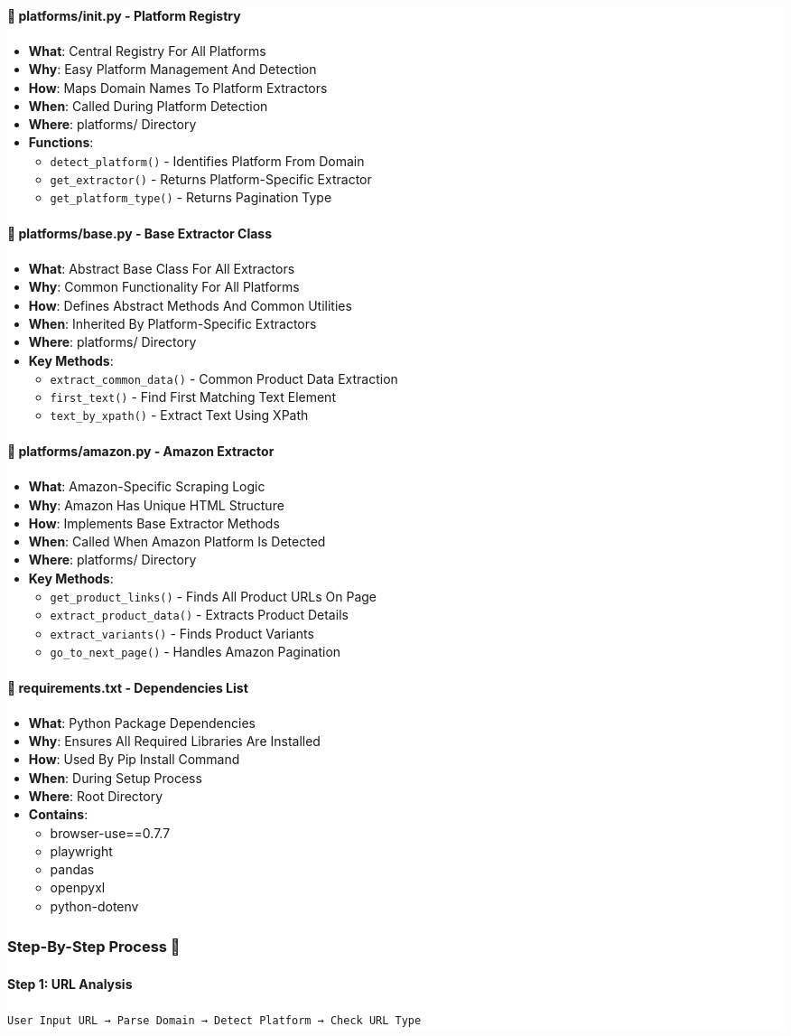 #### **📄 platforms/__init__.py - Platform Registry**
- **What**: Central Registry For All Platforms
- **Why**: Easy Platform Management And Detection
- **How**: Maps Domain Names To Platform Extractors
- **When**: Called During Platform Detection
- **Where**: platforms/ Directory
- **Functions**:
  - `detect_platform()` - Identifies Platform From Domain
  - `get_extractor()` - Returns Platform-Specific Extractor
  - `get_platform_type()` - Returns Pagination Type

#### **📄 platforms/base.py - Base Extractor Class**
- **What**: Abstract Base Class For All Extractors
- **Why**: Common Functionality For All Platforms
- **How**: Defines Abstract Methods And Common Utilities
- **When**: Inherited By Platform-Specific Extractors
- **Where**: platforms/ Directory
- **Key Methods**:
  - `extract_common_data()` - Common Product Data Extraction
  - `first_text()` - Find First Matching Text Element
  - `text_by_xpath()` - Extract Text Using XPath

#### **📄 platforms/amazon.py - Amazon Extractor**
- **What**: Amazon-Specific Scraping Logic
- **Why**: Amazon Has Unique HTML Structure
- **How**: Implements Base Extractor Methods
- **When**: Called When Amazon Platform Is Detected
- **Where**: platforms/ Directory
- **Key Methods**:
  - `get_product_links()` - Finds All Product URLs On Page
  - `extract_product_data()` - Extracts Product Details
  - `extract_variants()` - Finds Product Variants
  - `go_to_next_page()` - Handles Amazon Pagination

#### **📄 requirements.txt - Dependencies List**
- **What**: Python Package Dependencies
- **Why**: Ensures All Required Libraries Are Installed
- **How**: Used By Pip Install Command
- **When**: During Setup Process
- **Where**: Root Directory
- **Contains**:
  - browser-use==0.7.7
  - playwright
  - pandas
  - openpyxl
  - python-dotenv

### **Step-By-Step Process** 🔄

#### **Step 1: URL Analysis**
```
User Input URL → Parse Domain → Detect Platform → Check URL Type
```
